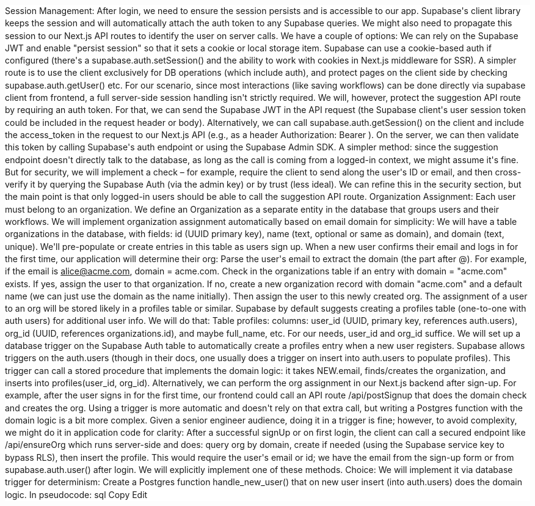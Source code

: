 Session Management: After login, we need to ensure the session persists and is accessible to our app. Supabase's client library keeps the session and will automatically attach the auth token to any Supabase queries. We might also need to propagate this session to our Next.js API routes to identify the user on server calls. We have a couple of options:
We can rely on the Supabase JWT and enable "persist session" so that it sets a cookie or local storage item. Supabase can use a cookie-based auth if configured (there's a supabase.auth.setSession() and the ability to work with cookies in Next.js middleware for SSR). A simpler route is to use the client exclusively for DB operations (which include auth), and protect pages on the client side by checking supabase.auth.getUser() etc.
For our scenario, since most interactions (like saving workflows) can be done directly via supabase client from frontend, a full server-side session handling isn't strictly required. We will, however, protect the suggestion API route by requiring an auth token. For that, we can send the Supabase JWT in the API request (the Supabase client's user session token could be included in the request header or body). Alternatively, we can call supabase.auth.getSession() on the client and include the access_token in the request to our Next.js API (e.g., as a header Authorization: Bearer <token>). On the server, we can then validate this token by calling Supabase's auth endpoint or using the Supabase Admin SDK. A simpler method: since the suggestion endpoint doesn't directly talk to the database, as long as the call is coming from a logged-in context, we might assume it's fine. But for security, we will implement a check – for example, require the client to send along the user's ID or email, and then cross-verify it by querying the Supabase Auth (via the admin key) or by trust (less ideal). We can refine this in the security section, but the main point is that only logged-in users should be able to call the suggestion API route.
Organization Assignment: Each user must belong to an organization. We define an Organization as a separate entity in the database that groups users and their workflows. We will implement organization assignment automatically based on email domain for simplicity:
We will have a table organizations in the database, with fields: id (UUID primary key), name (text, optional or same as domain), and domain (text, unique). We'll pre-populate or create entries in this table as users sign up.
When a new user confirms their email and logs in for the first time, our application will determine their org:
Parse the user's email to extract the domain (the part after @). For example, if the email is alice@acme.com, domain = acme.com.
Check in the organizations table if an entry with domain = "acme.com" exists.
If yes, assign the user to that organization.
If no, create a new organization record with domain "acme.com" and a default name (we can just use the domain as the name initially).
Then assign the user to this newly created org.
The assignment of a user to an org will be stored likely in a profiles table or similar. Supabase by default suggests creating a profiles table (one-to-one with auth users) for additional user info. We will do that:
Table profiles: columns: user_id (UUID, primary key, references auth.users), org_id (UUID, references organizations.id), and maybe full_name, etc. For our needs, user_id and org_id suffice.
We will set up a database trigger on the Supabase Auth table to automatically create a profiles entry when a new user registers. Supabase allows triggers on the auth.users (though in their docs, one usually does a trigger on insert into auth.users to populate profiles). This trigger can call a stored procedure that implements the domain logic: it takes NEW.email, finds/creates the organization, and inserts into profiles(user_id, org_id).
Alternatively, we can perform the org assignment in our Next.js backend after sign-up. For example, after the user signs in for the first time, our frontend could call an API route /api/postSignup that does the domain check and creates the org. Using a trigger is more automatic and doesn't rely on that extra call, but writing a Postgres function with the domain logic is a bit more complex. Given a senior engineer audience, doing it in a trigger is fine; however, to avoid complexity, we might do it in application code for clarity:
After a successful signUp or on first login, the client can call a secured endpoint like /api/ensureOrg which runs server-side and does: query org by domain, create if needed (using the Supabase service key to bypass RLS), then insert the profile. This would require the user's email or id; we have the email from the sign-up form or from supabase.auth.user() after login.
We will explicitly implement one of these methods. Choice: We will implement it via database trigger for determinism:
Create a Postgres function handle_new_user() that on new user insert (into auth.users) does the domain logic. In pseudocode:
sql
Copy
Edit